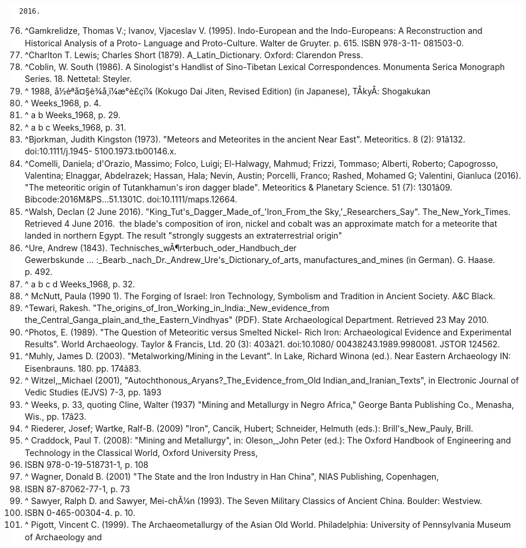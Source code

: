       2016.
  76. ^Gamkrelidze, Thomas V.; Ivanov, Vjaceslav V. (1995). Indo-European and
      the Indo-Europeans: A Reconstruction and Historical Analysis of a Proto-
      Language and Proto-Culture. Walter de Gruyter. p. 615. ISBN 978-3-11-
      081503-0.
  77. ^Charlton T. Lewis; Charles Short (1879). A_Latin_Dictionary. Oxford:
      Clarendon Press.
  78. ^Coblin, W. South (1986). A Sinologist's Handlist of Sino-Tibetan Lexical
      Correspondences. Monumenta Serica Monograph Series. 18. Nettetal:
      Steyler.
  79. ^ 1988, å½èªå¤§è¾å¸ï¼æ°è£çï¼ (Kokugo Dai Jiten, Revised
      Edition) (in Japanese), TÅkyÅ: Shogakukan
  80. ^ Weeks_1968, p. 4.
  81. ^ a b Weeks_1968, p. 29.
  82. ^ a b c Weeks_1968, p. 31.
  83. ^Bjorkman, Judith Kingston (1973). "Meteors and Meteorites in the ancient
      Near East". Meteoritics. 8 (2): 91â132. doi:10.1111/j.1945-
      5100.1973.tb00146.x.
  84. ^Comelli, Daniela; d'Orazio, Massimo; Folco, Luigi; El-Halwagy, Mahmud;
      Frizzi, Tommaso; Alberti, Roberto; Capogrosso, Valentina; Elnaggar,
      Abdelrazek; Hassan, Hala; Nevin, Austin; Porcelli, Franco; Rashed,
      Mohamed G; Valentini, Gianluca (2016). "The meteoritic origin of
      Tutankhamun's iron dagger blade". Meteoritics & Planetary Science. 51
      (7): 1301â09. Bibcode:2016M&PS...51.1301C. doi:10.1111/maps.12664.
  85. ^Walsh, Declan (2 June 2016). "King_Tut's_Dagger_Made_of_'Iron_From_the
      Sky,'_Researchers_Say". The_New_York_Times. Retrieved 4 June 2016.  the
      blade's composition of iron, nickel and cobalt was an approximate match
      for a meteorite that landed in northern Egypt. The result "strongly
      suggests an extraterrestrial origin"
  86. ^Ure, Andrew (1843). Technisches_wÃ¶rterbuch_oder_Handbuch_der
      Gewerbskunde ... :_Bearb._nach_Dr._Andrew_Ure's_Dictionary_of_arts,
      manufactures_and_mines (in German). G. Haase. p. 492.
  87. ^ a b c d Weeks_1968, p. 32.
  88. ^ McNutt, Paula (1990 1). The Forging of Israel: Iron Technology,
      Symbolism and Tradition in Ancient Society. A&C Black.
  89. ^Tewari, Rakesh. "The_origins_of_Iron_Working_in_India:_New_evidence_from
      the_Central_Ganga_plain_and_the_Eastern_Vindhyas" (PDF). State
      Archaeological Department. Retrieved 23 May 2010.
  90. ^Photos, E. (1989). "The Question of Meteoritic versus Smelted Nickel-
      Rich Iron: Archaeological Evidence and Experimental Results". World
      Archaeology. Taylor & Francis, Ltd. 20 (3): 403â21. doi:10.1080/
      00438243.1989.9980081. JSTOR 124562.
  91. ^Muhly, James D. (2003). "Metalworking/Mining in the Levant". In Lake,
      Richard Winona (ed.). Near Eastern Archaeology IN: Eisenbrauns. 180.
      pp. 174â83.
  92. ^ Witzel,_Michael (2001), "Autochthonous_Aryans?_The_Evidence_from_Old
      Indian_and_Iranian_Texts", in Electronic Journal of Vedic Studies (EJVS)
      7-3, pp. 1â93
  93. ^ Weeks, p. 33, quoting Cline, Walter (1937) "Mining and Metallurgy in
      Negro Africa," George Banta Publishing Co., Menasha, Wis., pp. 17â23.
  94. ^ Riederer, Josef; Wartke, Ralf-B. (2009) "Iron", Cancik, Hubert;
      Schneider, Helmuth (eds.): Brill's_New_Pauly, Brill.
  95. ^ Craddock, Paul T. (2008): "Mining and Metallurgy", in: Oleson,_John
      Peter (ed.): The Oxford Handbook of Engineering and Technology in the
      Classical World, Oxford University Press,
  96. ISBN 978-0-19-518731-1, p. 108
  97. ^ Wagner, Donald B. (2001) "The State and the Iron Industry in Han
      China", NIAS Publishing, Copenhagen,
  98. ISBN 87-87062-77-1, p. 73
  99. ^ Sawyer, Ralph D. and Sawyer, Mei-chÃ¼n (1993). The Seven Military
      Classics of Ancient China. Boulder: Westview.
 100. ISBN 0-465-00304-4. p. 10.
 101. ^ Pigott, Vincent C. (1999). The Archaeometallurgy of the Asian Old
      World. Philadelphia: University of Pennsylvania Museum of Archaeology and